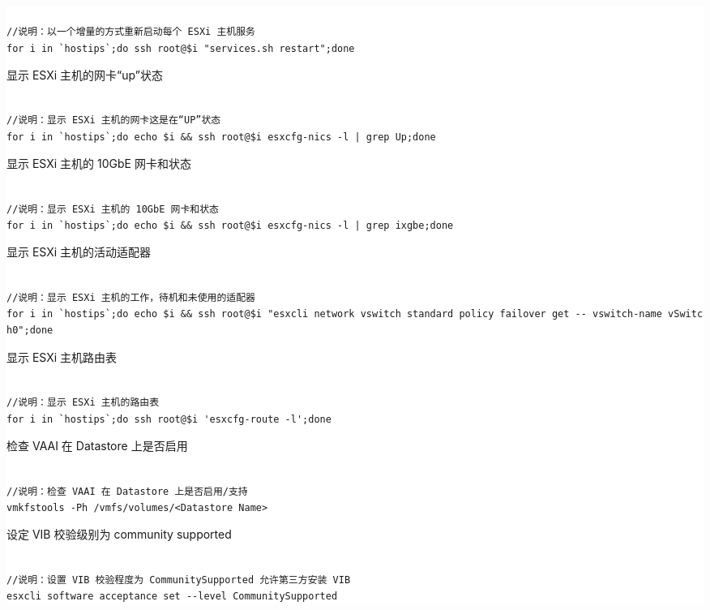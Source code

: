 ```

//说明：以一个增量的方式重新启动每个 ESXi 主机服务
for i in `hostips`;do ssh root@$i "services.sh restart";done

```

显示 ESXi 主机的网卡“up”状态

```

//说明：显示 ESXi 主机的网卡这是在“UP”状态
for i in `hostips`;do echo $i && ssh root@$i esxcfg-nics -l | grep Up;done

```

显示 ESXi 主机的 10GbE 网卡和状态

```

//说明：显示 ESXi 主机的 10GbE 网卡和状态
for i in `hostips`;do echo $i && ssh root@$i esxcfg-nics -l | grep ixgbe;done

```

显示 ESXi 主机的活动适配器

```

//说明：显示 ESXi 主机的工作，待机和未使用的适配器
for i in `hostips`;do echo $i && ssh root@$i "esxcli network vswitch standard policy failover get -- vswitch-name vSwitch0";done

```

显示 ESXi 主机路由表

```

//说明：显示 ESXi 主机的路由表
for i in `hostips`;do ssh root@$i 'esxcfg-route -l';done

```

检查 VAAI 在 Datastore 上是否启用

```

//说明：检查 VAAI 在 Datastore 上是否启用/支持
vmkfstools -Ph /vmfs/volumes/<Datastore Name>

```

设定 VIB 校验级别为 community supported

```

//说明：设置 VIB 校验程度为 CommunitySupported 允许第三方安装 VIB
esxcli software acceptance set --level CommunitySupported

```
